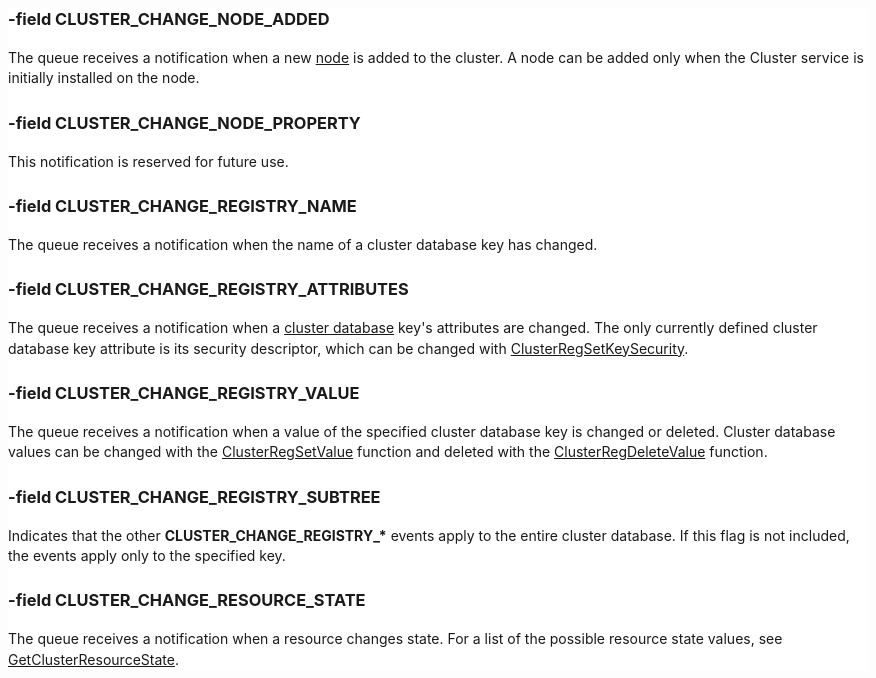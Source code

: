 
### -field CLUSTER_CHANGE_NODE_ADDED

The queue receives a notification when a new <a href="https://msdn.microsoft.com/4381e378-7bf2-4dbc-b56e-3fed33193d32">node</a> 
       is added to the cluster. A node can be added only when the Cluster service is initially installed on the 
       node.


### -field CLUSTER_CHANGE_NODE_PROPERTY

This notification is reserved for future use.


### -field CLUSTER_CHANGE_REGISTRY_NAME

The queue receives a notification when the name of a cluster database key has changed.


### -field CLUSTER_CHANGE_REGISTRY_ATTRIBUTES

The queue receives a notification when a 
       <a href="https://msdn.microsoft.com/d2c1a9c0-7e87-4a3c-9a1a-7f1756f97804">cluster database</a> key's attributes are changed. The only 
       currently defined cluster database key attribute is its security descriptor, which can be changed with 
       <a href="https://msdn.microsoft.com/adb2ea52-6a3a-4243-944d-c7ae68a42a1a">ClusterRegSetKeySecurity</a>.


### -field CLUSTER_CHANGE_REGISTRY_VALUE

The queue receives a notification when a value of the specified cluster database key is changed or deleted. 
       Cluster database values can be changed with the 
       <a href="https://msdn.microsoft.com/6e4fee56-1c18-4f6d-81ae-c305aae59572">ClusterRegSetValue</a> function and deleted with the 
       <a href="https://msdn.microsoft.com/81d2936e-6f2c-48d9-b898-c1d8b2c946e6">ClusterRegDeleteValue</a> function.


### -field CLUSTER_CHANGE_REGISTRY_SUBTREE

Indicates that the other <b>CLUSTER_CHANGE_REGISTRY_*</b> events apply to the entire 
       cluster database. If this flag is not included, the events apply only to the specified key.


### -field CLUSTER_CHANGE_RESOURCE_STATE

The queue receives a notification when a resource changes state. For a list of the possible resource state 
       values, see <a href="https://msdn.microsoft.com/c3897c96-743e-4753-8fef-b8defe4f2b00">GetClusterResourceState</a>.

